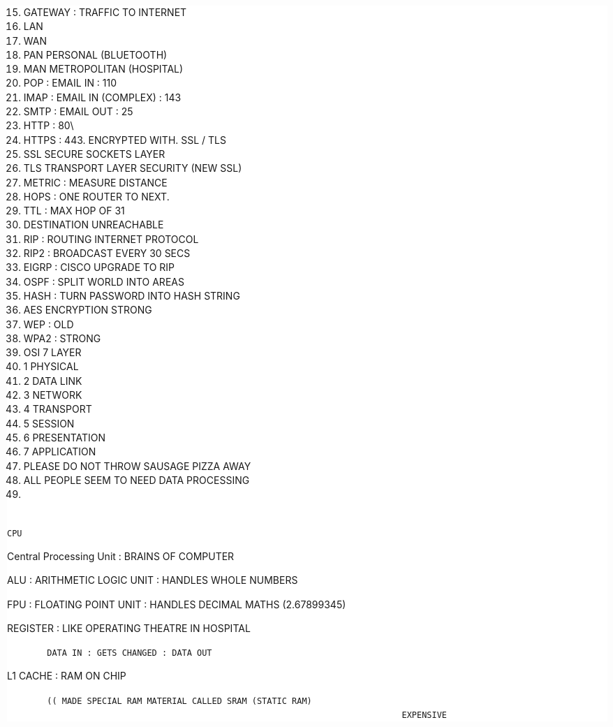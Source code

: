 15.	GATEWAY : TRAFFIC TO INTERNET
16.	LAN
17.	WAN
18.	PAN	PERSONAL (BLUETOOTH)
19.	MAN	METROPOLITAN (HOSPITAL)
20.	POP : EMAIL IN : 110
21.	IMAP : EMAIL IN (COMPLEX) : 143
22.	SMTP : EMAIL OUT : 25
23.	HTTP : 80\\
24.	HTTPS : 443. ENCRYPTED WITH.  SSL /  TLS
25.	SSL SECURE SOCKETS LAYER
26.	TLS TRANSPORT LAYER SECURITY (NEW SSL)
27.	METRIC : MEASURE DISTANCE
28.	HOPS : ONE ROUTER TO NEXT.  
29.	TTL : MAX HOP OF 31
30.	DESTINATION UNREACHABLE 
31.	RIP : ROUTING INTERNET PROTOCOL
32.	RIP2 : BROADCAST EVERY 30 SECS
33.	EIGRP : CISCO UPGRADE TO RIP
34.	OSPF : SPLIT WORLD INTO AREAS
35.	HASH : TURN PASSWORD INTO HASH STRING
36.	AES ENCRYPTION STRONG
37.	WEP : OLD
38.	WPA2 : STRONG
39.	OSI 7 LAYER
40.	1	PHYSICAL
41.	2	DATA LINK
42.	3	NETWORK
43.	4	TRANSPORT
44.	5	SESSION
45.	6	PRESENTATION
46.	7	APPLICATION
47.	PLEASE DO NOT THROW SAUSAGE PIZZA AWAY
48.	ALL PEOPLE SEEM TO NEED DATA PROCESSING
49.	

```

CPU

```
Central Processing Unit : BRAINS OF COMPUTER

ALU : ARITHMETIC LOGIC UNIT : HANDLES WHOLE NUMBERS

FPU : FLOATING POINT UNIT : HANDLES DECIMAL MATHS (2.67899345)

REGISTER : LIKE OPERATING THEATRE IN HOSPITAL

			DATA IN : GETS CHANGED : DATA OUT 

L1 CACHE : RAM ON CHIP

			(( MADE SPECIAL RAM MATERIAL CALLED SRAM (STATIC RAM)
											                                       EXPENSIVE
